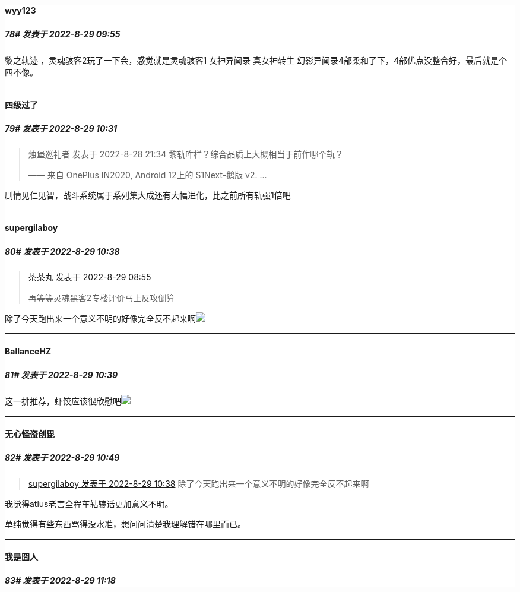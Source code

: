 ####  wyy123  
##### 78#       发表于 2022-8-29 09:55

黎之轨迹 ，灵魂骇客2玩了一下会，感觉就是灵魂骇客1 女神异闻录 真女神转生 幻影异闻录4部柔和了下，4部优点没整合好，最后就是个四不像。



*****

####  四级过了  
##### 79#       发表于 2022-8-29 10:31

<blockquote>烛堡巡礼者 发表于 2022-8-28 21:34
黎轨咋样？综合品质上大概相当于前作哪个轨？

—— 来自 OnePlus IN2020, Android 12上的 S1Next-鹅版 v2. ...</blockquote>
剧情见仁见智，战斗系统属于系列集大成还有大幅进化，比之前所有轨强1倍吧

*****

####  supergilaboy  
##### 80#       发表于 2022-8-29 10:38

<blockquote><a href="httphttps://bbs.saraba1st.com/2b/forum.php?mod=redirect&amp;goto=findpost&amp;pid=57256146&amp;ptid=2089226" target="_blank">茶茶丸 发表于 2022-8-29 08:55</a>

再等等灵魂黑客2专楼评价马上反攻倒算</blockquote>
除了今天跑出来一个意义不明的好像完全反不起来啊<img src="https://static.saraba1st.com/image/smiley/face2017/067.png" referrerpolicy="no-referrer">

*****

####  BallanceHZ  
##### 81#       发表于 2022-8-29 10:39

这一排推荐，虾饺应该很欣慰吧<img src="https://static.saraba1st.com/image/smiley/face2017/067.png" referrerpolicy="no-referrer">



*****

####  无心怪盗创毘  
##### 82#       发表于 2022-8-29 10:49

<blockquote><a href="httphttps://bbs.saraba1st.com/2b/forum.php?mod=redirect&amp;goto=findpost&amp;pid=57257335&amp;ptid=2089226" target="_blank">supergilaboy 发表于 2022-8-29 10:38</a>
除了今天跑出来一个意义不明的好像完全反不起来啊</blockquote>
我觉得atlus老害全程车轱辘话更加意义不明。

单纯觉得有些东西骂得没水准，想问问清楚我理解错在哪里而已。



*****

####  我是囧人  
##### 83#       发表于 2022-8-29 11:18
